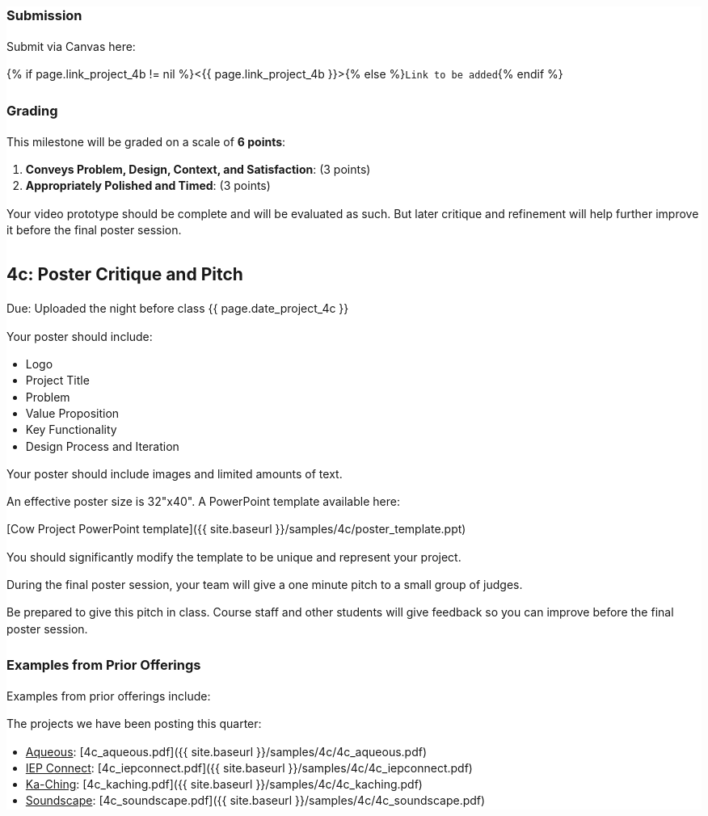 ### Submission

Submit via Canvas here: 

{% if page.link_project_4b != nil %}<{{ page.link_project_4b }}>{% else %}`Link to be added`{% endif %}

### Grading

This milestone will be graded on a scale of __6 points__:

1.  __Conveys Problem, Design, Context, and Satisfaction__: (3 points)
2.  __Appropriately Polished and Timed__: (3 points)

Your video prototype should be complete and will be evaluated as such.
But later critique and refinement will help further improve it before the final poster session.

<a name="poster_pitch"></a>

## 4c: Poster Critique and Pitch

Due: Uploaded the night before class {{ page.date_project_4c }}

Your poster should include:

- Logo
- Project Title
- Problem
- Value Proposition
- Key Functionality
- Design Process and Iteration

Your poster should include images and limited amounts of text.

An effective poster size is 32"x40". A PowerPoint template available here:

[Cow Project PowerPoint template]({{ site.baseurl }}/samples/4c/poster_template.ppt)

You should significantly modify the template to be unique and represent your project.

During the final poster session, your team will give a one minute pitch to a small group of judges. 

Be prepared to give this pitch in class.
Course staff and other students will give feedback so you can improve before the final poster session.

### Examples from Prior Offerings

Examples from prior offerings include:

The projects we have been posting this quarter:

- [Aqueous](https://courses.cs.washington.edu/courses/cse440/14au/projects/aqueous/): [4c_aqueous.pdf]({{ site.baseurl }}/samples/4c/4c_aqueous.pdf)
- [IEP Connect](https://courses.cs.washington.edu/courses/cse440/14au/projects/iepconnect/): [4c_iepconnect.pdf]({{ site.baseurl }}/samples/4c/4c_iepconnect.pdf)
- [Ka-Ching](https://courses.cs.washington.edu/courses/cse440/14au/projects/kaching/): [4c_kaching.pdf]({{ site.baseurl }}/samples/4c/4c_kaching.pdf)
- [Soundscape](https://courses.cs.washington.edu/courses/cse440/14au/projects/soundscape/): [4c_soundscape.pdf]({{ site.baseurl }}/samples/4c/4c_soundscape.pdf)
